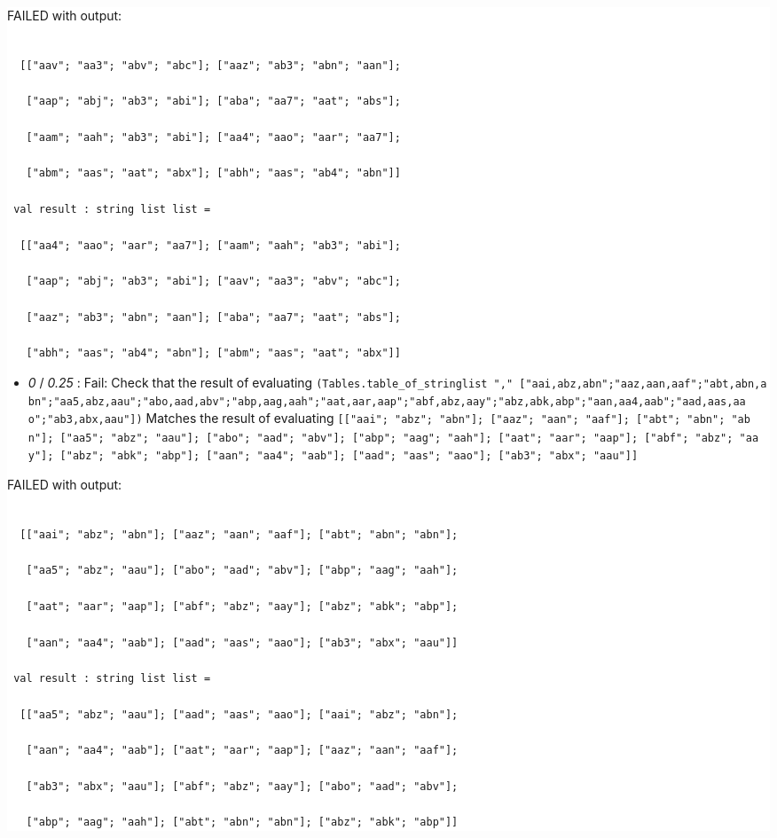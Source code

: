 
FAILED with output:

```    val expected : string list list =

  [["aav"; "aa3"; "abv"; "abc"]; ["aaz"; "ab3"; "abn"; "aan"];

   ["aap"; "abj"; "ab3"; "abi"]; ["aba"; "aa7"; "aat"; "abs"];

   ["aam"; "aah"; "ab3"; "abi"]; ["aa4"; "aao"; "aar"; "aa7"];

   ["abm"; "aas"; "aat"; "abx"]; ["abh"; "aas"; "ab4"; "abn"]]

 val result : string list list =

  [["aa4"; "aao"; "aar"; "aa7"]; ["aam"; "aah"; "ab3"; "abi"];

   ["aap"; "abj"; "ab3"; "abi"]; ["aav"; "aa3"; "abv"; "abc"];

   ["aaz"; "ab3"; "abn"; "aan"]; ["aba"; "aa7"; "aat"; "abs"];

   ["abh"; "aas"; "ab4"; "abn"]; ["abm"; "aas"; "aat"; "abx"]]

```

+  _0_ / _0.25_ : Fail: 
        Check that the result of evaluating
        ```
         (Tables.table_of_stringlist "," ["aai,abz,abn";"aaz,aan,aaf";"abt,abn,abn";"aa5,abz,aau";"abo,aad,abv";"abp,aag,aah";"aat,aar,aap";"abf,abz,aay";"abz,abk,abp";"aan,aa4,aab";"aad,aas,aao";"ab3,abx,aau"])
        ```
        Matches the result of evaluating
        ```
        [["aai"; "abz"; "abn"]; ["aaz"; "aan"; "aaf"]; ["abt"; "abn"; "abn"]; ["aa5"; "abz"; "aau"]; ["abo"; "aad"; "abv"]; ["abp"; "aag"; "aah"]; ["aat"; "aar"; "aap"]; ["abf"; "abz"; "aay"]; ["abz"; "abk"; "abp"]; ["aan"; "aa4"; "aab"]; ["aad"; "aas"; "aao"]; ["ab3"; "abx"; "aau"]]
        ```
        

FAILED with output:

```    val expected : string list list =

  [["aai"; "abz"; "abn"]; ["aaz"; "aan"; "aaf"]; ["abt"; "abn"; "abn"];

   ["aa5"; "abz"; "aau"]; ["abo"; "aad"; "abv"]; ["abp"; "aag"; "aah"];

   ["aat"; "aar"; "aap"]; ["abf"; "abz"; "aay"]; ["abz"; "abk"; "abp"];

   ["aan"; "aa4"; "aab"]; ["aad"; "aas"; "aao"]; ["ab3"; "abx"; "aau"]]

 val result : string list list =

  [["aa5"; "abz"; "aau"]; ["aad"; "aas"; "aao"]; ["aai"; "abz"; "abn"];

   ["aan"; "aa4"; "aab"]; ["aat"; "aar"; "aap"]; ["aaz"; "aan"; "aaf"];

   ["ab3"; "abx"; "aau"]; ["abf"; "abz"; "aay"]; ["abo"; "aad"; "abv"];

   ["abp"; "aag"; "aah"]; ["abt"; "abn"; "abn"]; ["abz"; "abk"; "abp"]]

```
